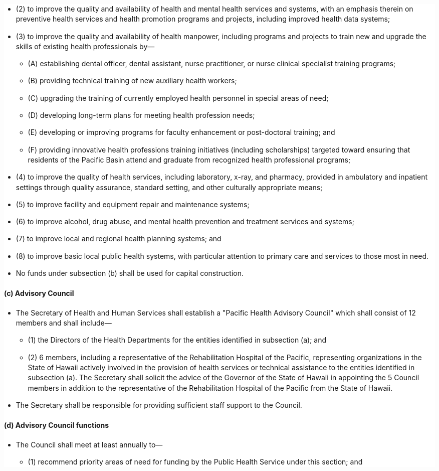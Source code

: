   * (2) to improve the quality and availability of health and mental health services and systems, with an emphasis therein on preventive health services and health promotion programs and projects, including improved health data systems;

  * (3) to improve the quality and availability of health manpower, including programs and projects to train new and upgrade the skills of existing health professionals by—

    * (A) establishing dental officer, dental assistant, nurse practitioner, or nurse clinical specialist training programs;

    * (B) providing technical training of new auxiliary health workers;

    * (C) upgrading the training of currently employed health personnel in special areas of need;

    * (D) developing long-term plans for meeting health profession needs;

    * (E) developing or improving programs for faculty enhancement or post-doctoral training; and

    * (F) providing innovative health professions training initiatives (including scholarships) targeted toward ensuring that residents of the Pacific Basin attend and graduate from recognized health professional programs;


  * (4) to improve the quality of health services, including laboratory, x-ray, and pharmacy, provided in ambulatory and inpatient settings through quality assurance, standard setting, and other culturally appropriate means;

  * (5) to improve facility and equipment repair and maintenance systems;

  * (6) to improve alcohol, drug abuse, and mental health prevention and treatment services and systems;

  * (7) to improve local and regional health planning systems; and

  * (8) to improve basic local public health systems, with particular attention to primary care and services to those most in need.


* No funds under subsection (b) shall be used for capital construction.

#### (c) Advisory Council
* The Secretary of Health and Human Services shall establish a "Pacific Health Advisory Council" which shall consist of 12 members and shall include—

  * (1) the Directors of the Health Departments for the entities identified in subsection (a); and

  * (2) 6 members, including a representative of the Rehabilitation Hospital of the Pacific, representing organizations in the State of Hawaii actively involved in the provision of health services or technical assistance to the entities identified in subsection (a). The Secretary shall solicit the advice of the Governor of the State of Hawaii in appointing the 5 Council members in addition to the representative of the Rehabilitation Hospital of the Pacific from the State of Hawaii.


* The Secretary shall be responsible for providing sufficient staff support to the Council.

#### (d) Advisory Council functions
* The Council shall meet at least annually to—

  * (1) recommend priority areas of need for funding by the Public Health Service under this section; and
